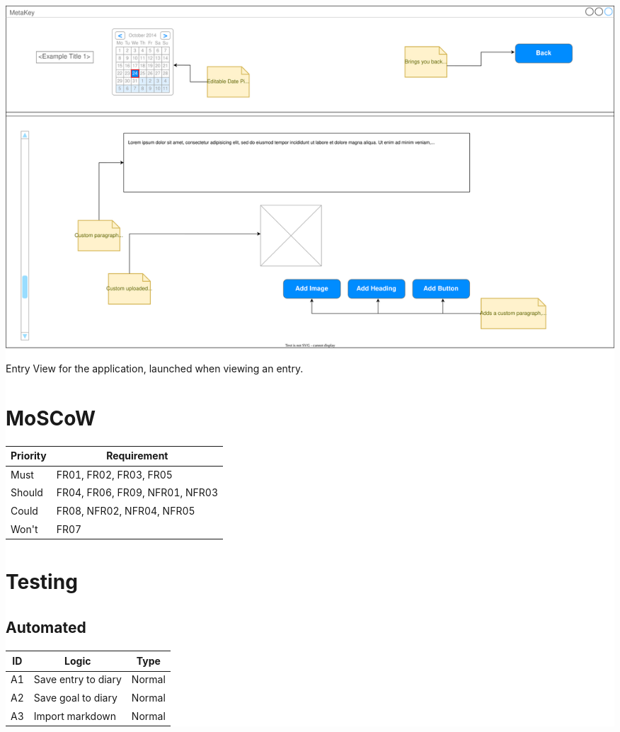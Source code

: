 ![Entry View](design/diagrams/entry-view.svg)

Entry View for the application, launched when viewing an entry.

# MoSCoW

| Priority | Requirement                    |
| -------- | ------------------------------ |
| Must     | FR01, FR02, FR03, FR05         |
| Should   | FR04, FR06, FR09, NFR01, NFR03 |
| Could    | FR08, NFR02, NFR04, NFR05      |
| Won't    | FR07                           |

# Testing

## Automated

| ID | Logic               | Type   |
| -- | ------------------- | ------ |
| A1 | Save entry to diary | Normal |
| A2 | Save goal to diary  | Normal |
| A3 | Import markdown     | Normal |
